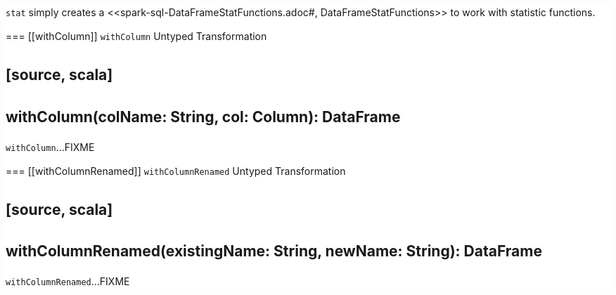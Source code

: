 `stat` simply creates a <<spark-sql-DataFrameStatFunctions.adoc#, DataFrameStatFunctions>> to work with statistic functions.

=== [[withColumn]] `withColumn` Untyped Transformation

[source, scala]
----
withColumn(colName: String, col: Column): DataFrame
----

`withColumn`...FIXME

=== [[withColumnRenamed]] `withColumnRenamed` Untyped Transformation

[source, scala]
----
withColumnRenamed(existingName: String, newName: String): DataFrame
----

`withColumnRenamed`...FIXME
